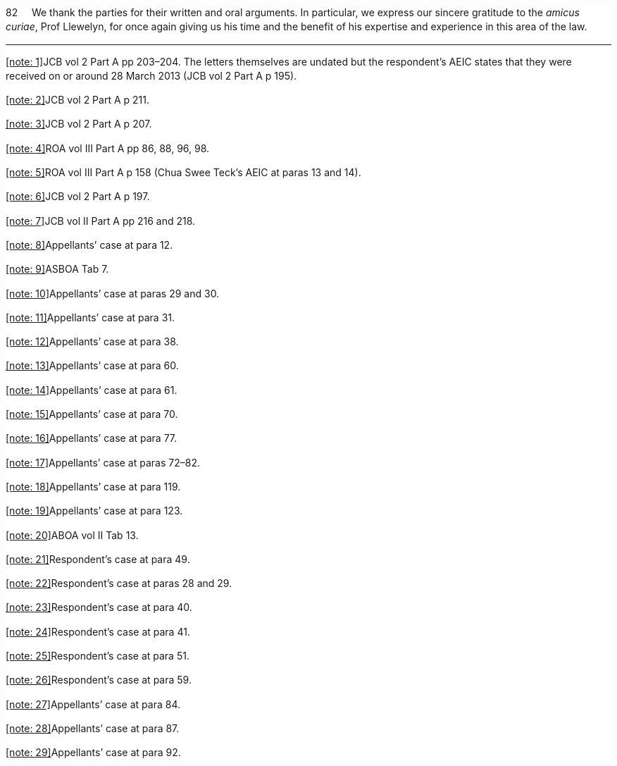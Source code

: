 82     We thank the parties for their written and oral arguments. In particular, we express our sincere gratitude to the _amicus curiae_, Prof Llewelyn, for once again giving us his time and the benefit of his expertise and experience in this area of the law.

* * *

[\[note: 1\]](#Ftn_1_1)JCB vol 2 Part A pp 203–204. The letters themselves are undated but the respondent’s AEIC states that they were received on or around 28 March 2013 (JCB vol 2 Part A p 195).

[\[note: 2\]](#Ftn_2_1)JCB vol 2 Part A p 211.

[\[note: 3\]](#Ftn_3_1)JCB vol 2 Part A p 207.

[\[note: 4\]](#Ftn_4_1)ROA vol III Part A pp 86, 88, 96, 98.

[\[note: 5\]](#Ftn_5_1)ROA vol III Part A p 158 (Chua Swee Teck’s AEIC at paras 13 and 14).

[\[note: 6\]](#Ftn_6_1)JCB vol 2 Part A p 197.

[\[note: 7\]](#Ftn_7_1)JCB vol II Part A pp 216 and 218.

[\[note: 8\]](#Ftn_8_1)Appellants’ case at para 12.

[\[note: 9\]](#Ftn_9_1)ASBOA Tab 7.

[\[note: 10\]](#Ftn_10_1)Appellants’ case at paras 29 and 30.

[\[note: 11\]](#Ftn_11_1)Appellants’ case at para 31.

[\[note: 12\]](#Ftn_12_1)Appellants’ case at para 38.

[\[note: 13\]](#Ftn_13_1)Appellants’ case at para 60.

[\[note: 14\]](#Ftn_14_1)Appellants’ case at para 61.

[\[note: 15\]](#Ftn_15_1)Appellants’ case at para 70.

[\[note: 16\]](#Ftn_16_1)Appellants’ case at para 77.

[\[note: 17\]](#Ftn_17_1)Appellants’ case at paras 72–82.

[\[note: 18\]](#Ftn_18_1)Appellants’ case at para 119.

[\[note: 19\]](#Ftn_19_1)Appellants’ case at para 123.

[\[note: 20\]](#Ftn_20_1)ABOA vol II Tab 13.

[\[note: 21\]](#Ftn_21_1)Respondent’s case at para 49.

[\[note: 22\]](#Ftn_22_1)Respondent’s case at paras 28 and 29.

[\[note: 23\]](#Ftn_23_1)Respondent’s case at para 40.

[\[note: 24\]](#Ftn_24_1)Respondent’s case at para 41.

[\[note: 25\]](#Ftn_25_1)Respondent’s case at para 51.

[\[note: 26\]](#Ftn_26_1)Respondent’s case at para 59.

[\[note: 27\]](#Ftn_27_1)Appellants’ case at para 84.

[\[note: 28\]](#Ftn_28_1)Appellants’ case at para 87.

[\[note: 29\]](#Ftn_29_1)Appellants’ case at para 92.
